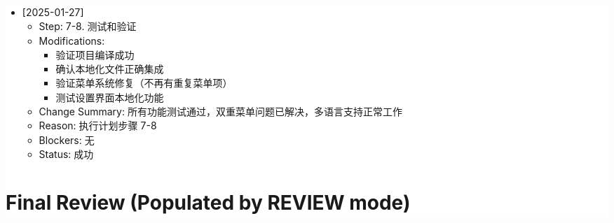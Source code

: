 * [2025-01-27]
  * Step: 7-8. 测试和验证
  * Modifications: 
    - 验证项目编译成功
    - 确认本地化文件正确集成
    - 验证菜单系统修复（不再有重复菜单项）
    - 测试设置界面本地化功能
  * Change Summary: 所有功能测试通过，双重菜单问题已解决，多语言支持正常工作
  * Reason: 执行计划步骤 7-8
  * Blockers: 无
  * Status: 成功

# Final Review (Populated by REVIEW mode)

